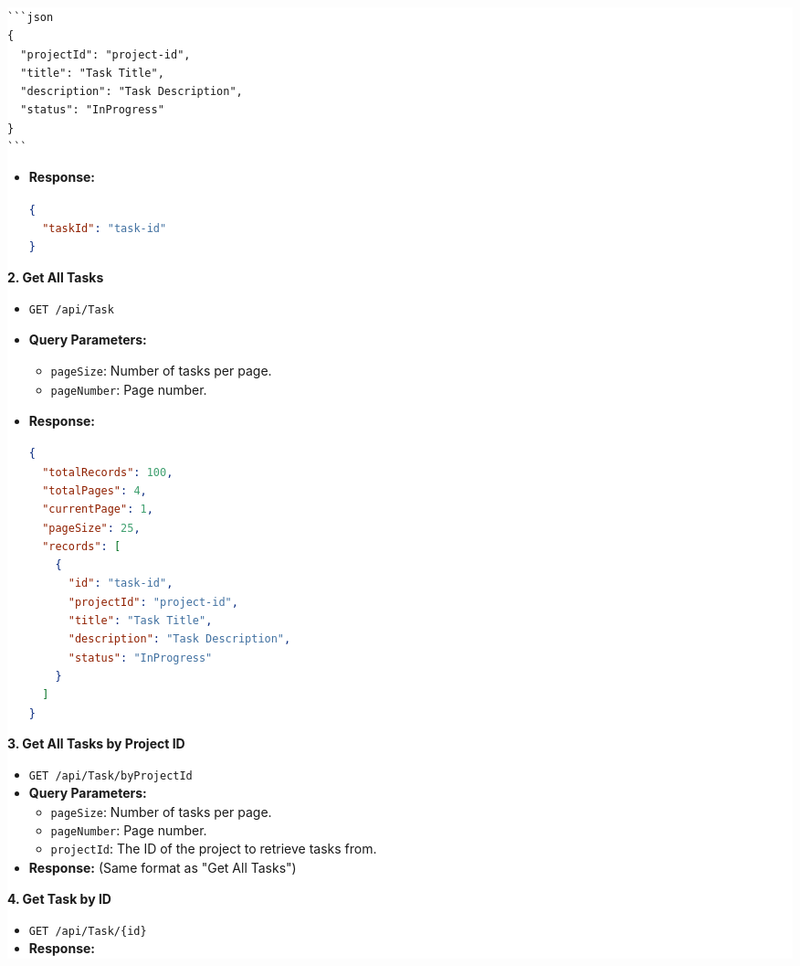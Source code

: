     ```json
    {
      "projectId": "project-id",
      "title": "Task Title",
      "description": "Task Description",
      "status": "InProgress"
    }
    ```
* **Response:**

    ```json
    {
      "taskId": "task-id"
    }
    ```

**2. Get All Tasks**

* `GET /api/Task`
* **Query Parameters:**
    * `pageSize`: Number of tasks per page.
    * `pageNumber`: Page number.
* **Response:**

    ```json
    {
      "totalRecords": 100,
      "totalPages": 4,
      "currentPage": 1,
      "pageSize": 25,
      "records": [
        {
          "id": "task-id",
          "projectId": "project-id",
          "title": "Task Title",
          "description": "Task Description",
          "status": "InProgress"
        }
      ]
    }
    ```

**3. Get All Tasks by Project ID**

* `GET /api/Task/byProjectId`
* **Query Parameters:**
    * `pageSize`: Number of tasks per page.
    * `pageNumber`: Page number.
    * `projectId`: The ID of the project to retrieve tasks from.
* **Response:** (Same format as "Get All Tasks")

**4. Get Task by ID**

* `GET /api/Task/{id}`
* **Response:**
